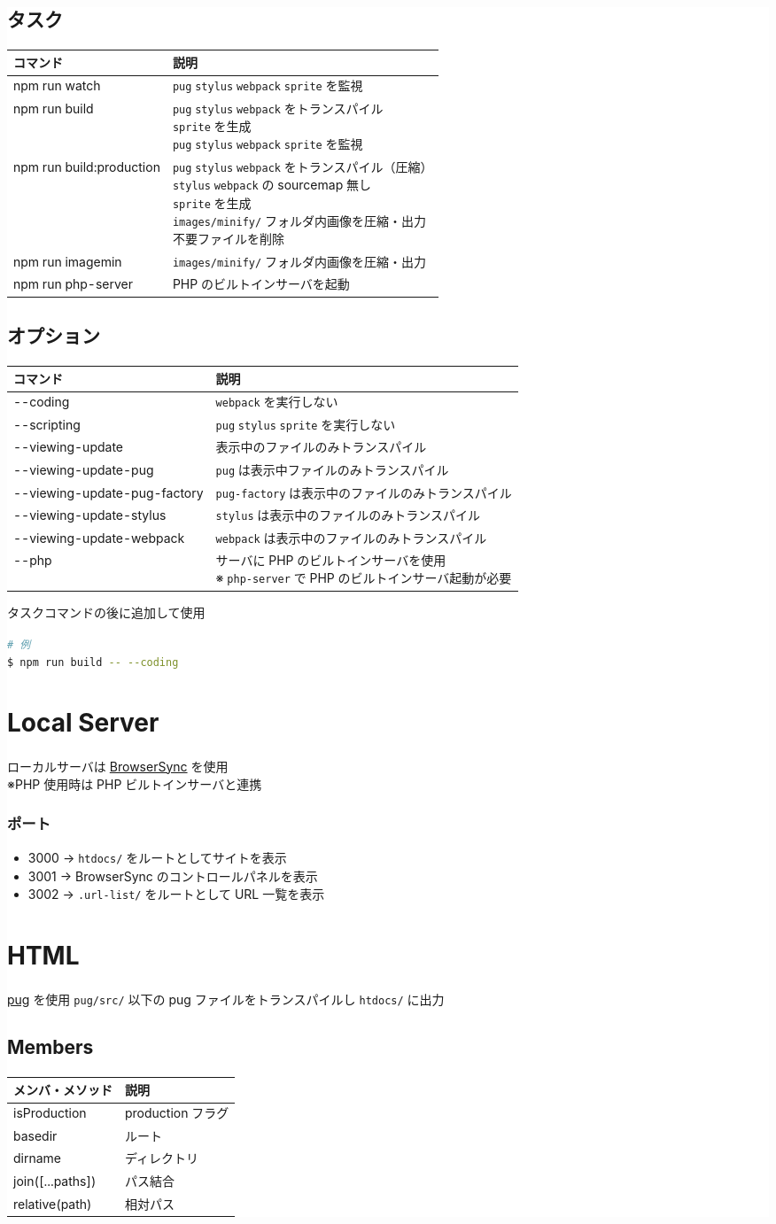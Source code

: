 ## タスク

| コマンド                 | 説明                                     |
|:-------------------------|:-----------------------------------------|
| npm run watch            | `pug` `stylus` `webpack` `sprite` を監視 |
| npm run build            | `pug` `stylus` `webpack` をトランスパイル <br> `sprite` を生成 <br> `pug` `stylus` `webpack` `sprite` を監視 |
| npm run build:production | `pug` `stylus` `webpack` をトランスパイル（圧縮） <br> `stylus` `webpack` の sourcemap 無し <br> `sprite` を生成 <br> `images/minify/` フォルダ内画像を圧縮・出力 <br> 不要ファイルを削除 |
| npm run imagemin         | `images/minify/` フォルダ内画像を圧縮・出力 |
| npm run php-server       | PHP のビルトインサーバを起動 |

## オプション

| コマンド                     | 説明                                               |
|:-----------------------------|:---------------------------------------------------|
| --coding                     | `webpack` を実行しない                             |
| --scripting                  | `pug` `stylus` `sprite` を実行しない               |
| --viewing-update             | 表示中のファイルのみトランスパイル                 |
| --viewing-update-pug         | `pug` は表示中ファイルのみトランスパイル           |
| --viewing-update-pug-factory | `pug-factory` は表示中のファイルのみトランスパイル |
| --viewing-update-stylus      | `stylus` は表示中のファイルのみトランスパイル      |
| --viewing-update-webpack     | `webpack` は表示中のファイルのみトランスパイル     |
| --php                        | サーバに PHP のビルトインサーバを使用 <br> ※ `php-server` で PHP のビルトインサーバ起動が必要 |

タスクコマンドの後に追加して使用
```bash
# 例
$ npm run build -- --coding
```



# Local Server
ローカルサーバは [BrowserSync](https://www.browsersync.io/) を使用  
※PHP 使用時は PHP ビルトインサーバと連携

### ポート
- 3000 -> `htdocs/` をルートとしてサイトを表示
- 3001 -> BrowserSync のコントロールパネルを表示
- 3002 -> `.url-list/` をルートとして URL 一覧を表示



# HTML
[pug](https://pugjs.org/) を使用
`pug/src/` 以下の pug ファイルをトランスパイルし `htdocs/` に出力

## Members

| メンバ・メソッド | 説明              |
|:-----------------|:------------------|
| isProduction     | production フラグ |
| basedir          | ルート            |
| dirname          | ディレクトリ      |
| join([...paths]) | パス結合          |
| relative(path)   | 相対パス          |
